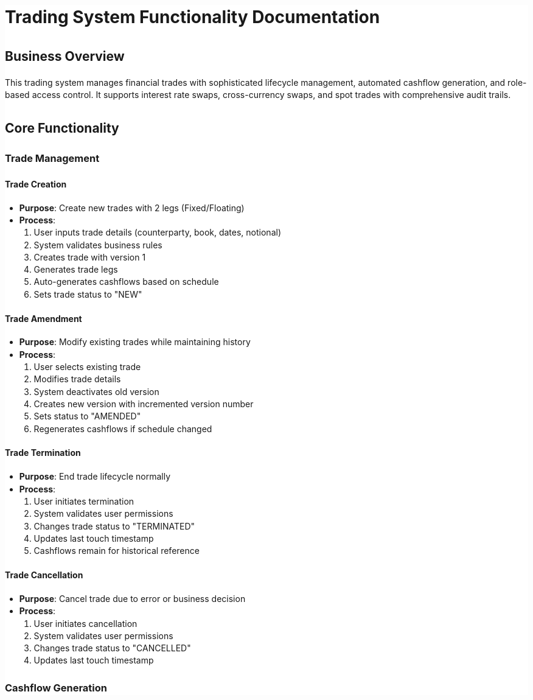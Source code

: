 # Trading System Functionality Documentation

## Business Overview
This trading system manages financial trades with sophisticated lifecycle management, automated cashflow generation, and role-based access control. It supports interest rate swaps, cross-currency swaps, and spot trades with comprehensive audit trails.

## Core Functionality

### Trade Management

#### Trade Creation
- **Purpose**: Create new trades with 2 legs (Fixed/Floating)
- **Process**:
  1. User inputs trade details (counterparty, book, dates, notional)
  2. System validates business rules
  3. Creates trade with version 1
  4. Generates trade legs
  5. Auto-generates cashflows based on schedule
  6. Sets trade status to "NEW"

#### Trade Amendment
- **Purpose**: Modify existing trades while maintaining history
- **Process**:
  1. User selects existing trade
  2. Modifies trade details
  3. System deactivates old version
  4. Creates new version with incremented version number
  5. Sets status to "AMENDED"
  6. Regenerates cashflows if schedule changed

#### Trade Termination
- **Purpose**: End trade lifecycle normally
- **Process**:
  1. User initiates termination
  2. System validates user permissions
  3. Changes trade status to "TERMINATED"
  4. Updates last touch timestamp
  5. Cashflows remain for historical reference

#### Trade Cancellation
- **Purpose**: Cancel trade due to error or business decision
- **Process**:
  1. User initiates cancellation
  2. System validates user permissions
  3. Changes trade status to "CANCELLED"
  4. Updates last touch timestamp

### Cashflow Generation
